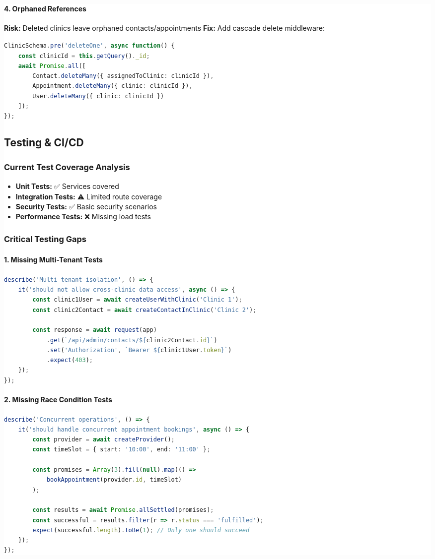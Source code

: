 #### 4. **Orphaned References**
**Risk:** Deleted clinics leave orphaned contacts/appointments
**Fix:** Add cascade delete middleware:
```typescript
ClinicSchema.pre('deleteOne', async function() {
    const clinicId = this.getQuery()._id;
    await Promise.all([
        Contact.deleteMany({ assignedToClinic: clinicId }),
        Appointment.deleteMany({ clinic: clinicId }),
        User.deleteMany({ clinic: clinicId })
    ]);
});
```

## Testing & CI/CD

### Current Test Coverage Analysis
- **Unit Tests:** ✅ Services covered
- **Integration Tests:** ⚠️ Limited route coverage  
- **Security Tests:** ✅ Basic security scenarios
- **Performance Tests:** ❌ Missing load tests

### Critical Testing Gaps

#### 1. **Missing Multi-Tenant Tests**
```typescript
describe('Multi-tenant isolation', () => {
    it('should not allow cross-clinic data access', async () => {
        const clinic1User = await createUserWithClinic('Clinic 1');
        const clinic2Contact = await createContactInClinic('Clinic 2');
        
        const response = await request(app)
            .get(`/api/admin/contacts/${clinic2Contact.id}`)
            .set('Authorization', `Bearer ${clinic1User.token}`)
            .expect(403);
    });
});
```

#### 2. **Missing Race Condition Tests**
```typescript
describe('Concurrent operations', () => {
    it('should handle concurrent appointment bookings', async () => {
        const provider = await createProvider();
        const timeSlot = { start: '10:00', end: '11:00' };
        
        const promises = Array(3).fill(null).map(() =>
            bookAppointment(provider.id, timeSlot)
        );
        
        const results = await Promise.allSettled(promises);
        const successful = results.filter(r => r.status === 'fulfilled');
        expect(successful.length).toBe(1); // Only one should succeed
    });
});
```
